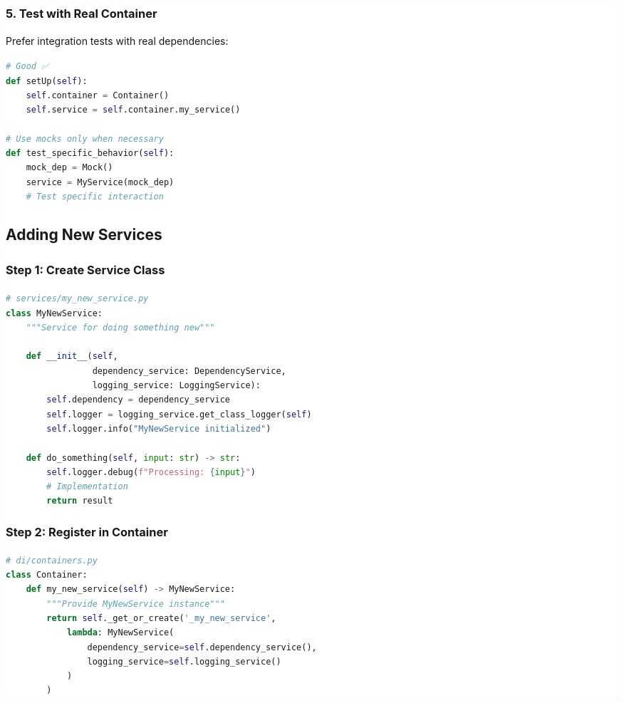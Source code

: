 ### 5. Test with Real Container

Prefer integration tests with real dependencies:

```python
# Good ✅
def setUp(self):
    self.container = Container()
    self.service = self.container.my_service()

# Use mocks only when necessary
def test_specific_behavior(self):
    mock_dep = Mock()
    service = MyService(mock_dep)
    # Test specific interaction
```

## Adding New Services

### Step 1: Create Service Class

```python
# services/my_new_service.py
class MyNewService:
    """Service for doing something new"""
    
    def __init__(self, 
                 dependency_service: DependencyService,
                 logging_service: LoggingService):
        self.dependency = dependency_service
        self.logger = logging_service.get_class_logger(self)
        self.logger.info("MyNewService initialized")
    
    def do_something(self, input: str) -> str:
        self.logger.debug(f"Processing: {input}")
        # Implementation
        return result
```

### Step 2: Register in Container

```python
# di/containers.py
class Container:
    def my_new_service(self) -> MyNewService:
        """Provide MyNewService instance"""
        return self._get_or_create('_my_new_service',
            lambda: MyNewService(
                dependency_service=self.dependency_service(),
                logging_service=self.logging_service()
            )
        )
```
